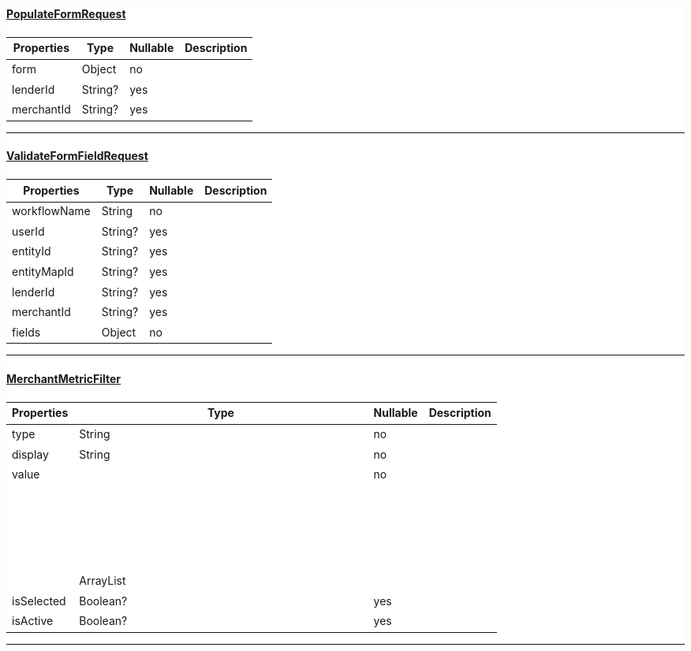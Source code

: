 

 
 
 #### [PopulateFormRequest](#PopulateFormRequest)

 | Properties | Type | Nullable | Description |
 | ---------- | ---- | -------- | ----------- |
 | form | Object |  no  |  |
 | lenderId | String? |  yes  |  |
 | merchantId | String? |  yes  |  |

---


 
 
 #### [ValidateFormFieldRequest](#ValidateFormFieldRequest)

 | Properties | Type | Nullable | Description |
 | ---------- | ---- | -------- | ----------- |
 | workflowName | String |  no  |  |
 | userId | String? |  yes  |  |
 | entityId | String? |  yes  |  |
 | entityMapId | String? |  yes  |  |
 | lenderId | String? |  yes  |  |
 | merchantId | String? |  yes  |  |
 | fields | Object |  no  |  |

---


 
 
 #### [MerchantMetricFilter](#MerchantMetricFilter)

 | Properties | Type | Nullable | Description |
 | ---------- | ---- | -------- | ----------- |
 | type | String |  no  |  |
 | display | String |  no  |  |
 | value | ArrayList<Object> |  no  |  |
 | isSelected | Boolean? |  yes  |  |
 | isActive | Boolean? |  yes  |  |

---


 